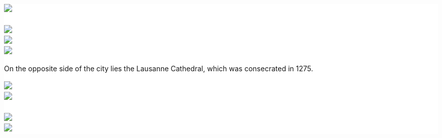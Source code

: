   <div id="modal02" class="w3-modal">
    <img class="w3-modal-content" src="/wanderings/photos/visit-to-la-cathedrale-de-lausanne/20180930_151827.jpg">
  </div>
</div>

<div>
  &emsp;
</div>

<div class="post-image">
  <div class="w3-row-padding">
    <div class="w3-container w3-third">
      <img src="/wanderings/photos/visit-to-la-cathedrale-de-lausanne/20180930_151842.jpg" style="width:100%"
      class="w3-hover-opacity">
    </div>
    <div class="w3-container w3-third">
      <img src="/wanderings/photos/visit-to-la-cathedrale-de-lausanne/20180930_151905.jpg" style="width:100%"
      class="w3-hover-opacity">
    </div>
    <div class="w3-container w3-third">
      <img src="/wanderings/photos/visit-to-la-cathedrale-de-lausanne/20180930_153546.jpg" style="width:100%"
      class="w3-hover-opacity">
    </div>
  </div>
</div>

On the opposite side of the city lies the Lausanne Cathedral, which was consecrated in 1275.

<div>
  <img src="/wanderings/photos/visit-to-la-cathedrale-de-lausanne/20180930_174643.jpg" style="width:100%"
  class="w3-hover-opacity">

  <div id="modal02" class="w3-modal">
    <img class="w3-modal-content" src="/wanderings/photos/visit-to-la-cathedrale-de-lausanne/20180930_174643.jpg">
  </div>
</div>

<div>
  &emsp;
</div>

<div>
  <img src="/wanderings/photos/visit-to-la-cathedrale-de-lausanne/20180930_175937.jpg" style="width:100%"
  class="w3-hover-opacity">

  <div id="modal02" class="w3-modal">
    <img class="w3-modal-content" src="/wanderings/photos/visit-to-la-cathedrale-de-lausanne/20180930_175937.jpg">
  </div>
</div>
